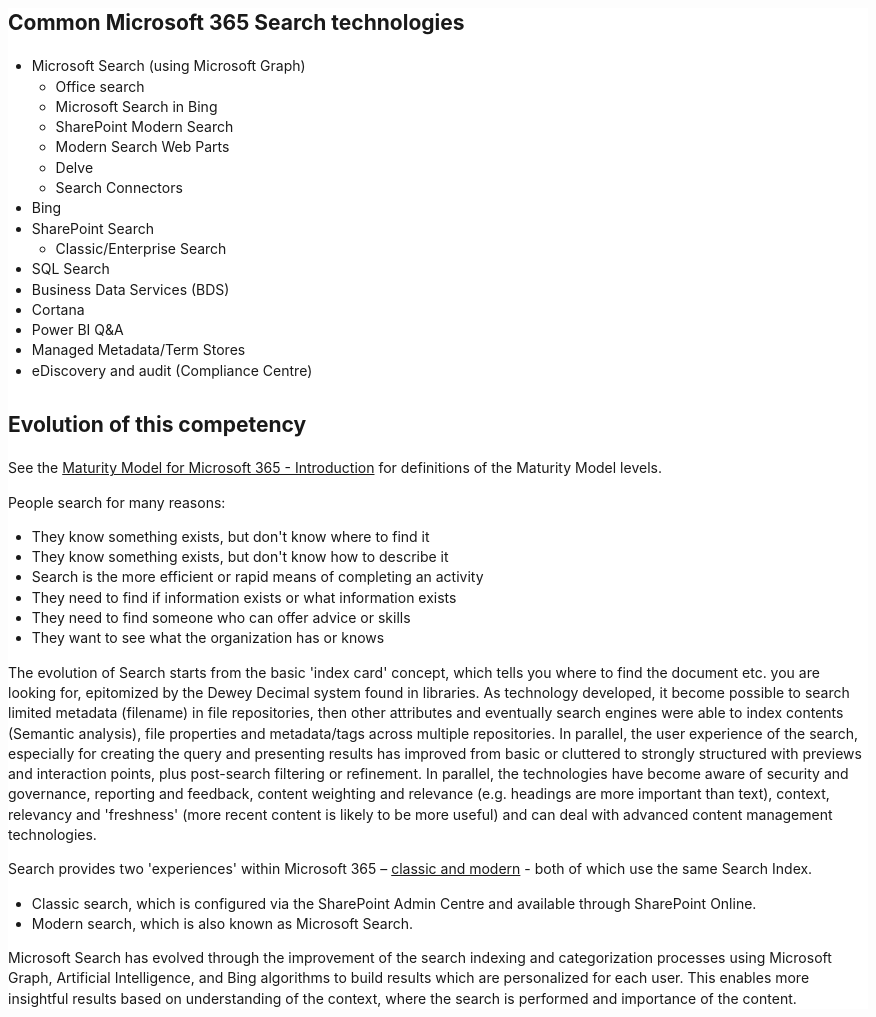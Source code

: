 ## Common Microsoft 365 Search technologies

- Microsoft Search (using Microsoft Graph)
  - Office search
  - Microsoft Search in Bing
  - SharePoint Modern Search
  - Modern Search Web Parts
  - Delve
  - Search Connectors
- Bing
- SharePoint Search
  - Classic/Enterprise Search
- SQL Search
- Business Data Services (BDS)
- Cortana
- Power BI Q&A
- Managed Metadata/Term Stores
- eDiscovery and audit (Compliance Centre)

## Evolution of this competency

See the [Maturity Model for Microsoft 365 - Introduction](https://docs.microsoft.com/microsoft-365/community/microsoft365-maturity-model--intro) for definitions of the Maturity Model levels.

People search for many reasons:

- They know something exists, but don't know where to find it
- They know something exists, but don't know how to describe it
- Search is the more efficient or rapid means of completing an activity
- They need to find if information exists or what information exists
- They need to find someone who can offer advice or skills
- They want to see what the organization has or knows

The evolution of Search starts from the basic 'index card' concept, which tells you where to find the document etc. you are looking for, epitomized by the Dewey Decimal system found in libraries. As technology developed, it become possible to search limited metadata (filename) in file repositories, then other attributes and eventually search engines were able to index contents (Semantic analysis), file properties and metadata/tags across multiple repositories. In parallel, the user experience of the search, especially for creating the query and presenting results has improved from basic or cluttered to strongly structured with previews and interaction points, plus post-search filtering or refinement. In parallel, the technologies have become aware of security and governance, reporting and feedback, content weighting and relevance (e.g. headings are more important than text), context, relevancy and 'freshness' (more recent content is likely to be more useful) and can deal with advanced content management technologies.

Search provides two 'experiences' within Microsoft 365 – [classic and modern](https://docs.microsoft.com/sharepoint/differences-classic-modern-search) - both of which use the same Search Index.

- Classic search, which is configured via the SharePoint Admin Centre and available through SharePoint Online.
- Modern search, which is also known as Microsoft Search.

Microsoft Search has evolved through the improvement of the search indexing and categorization processes using Microsoft Graph, Artificial Intelligence, and Bing algorithms to build results which are personalized for each user. This enables more insightful results based on understanding of the context, where the search is performed and importance of the content.
